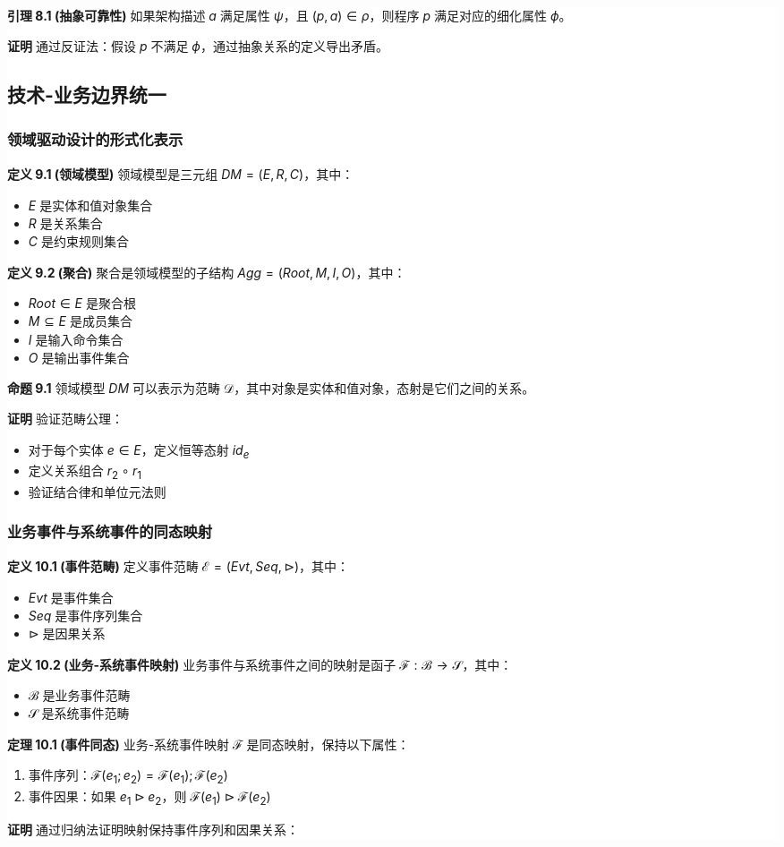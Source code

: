 **引理 8.1 (抽象可靠性)**
如果架构描述 $a$ 满足属性 $\psi$，且 $(p, a) \in \rho$，则程序 $p$ 满足对应的细化属性 $\phi$。

**证明**
通过反证法：假设 $p$ 不满足 $\phi$，通过抽象关系的定义导出矛盾。

## 技术-业务边界统一

### 领域驱动设计的形式化表示

**定义 9.1 (领域模型)**
领域模型是三元组 $DM = (E, R, C)$，其中：

- $E$ 是实体和值对象集合
- $R$ 是关系集合
- $C$ 是约束规则集合

**定义 9.2 (聚合)**
聚合是领域模型的子结构 $Agg = (Root, M, I, O)$，其中：

- $Root \in E$ 是聚合根
- $M \subseteq E$ 是成员集合
- $I$ 是输入命令集合
- $O$ 是输出事件集合

**命题 9.1**
领域模型 $DM$ 可以表示为范畴 $\mathcal{D}$，其中对象是实体和值对象，态射是它们之间的关系。

**证明**
验证范畴公理：

- 对于每个实体 $e \in E$，定义恒等态射 $id_e$
- 定义关系组合 $r_2 \circ r_1$
- 验证结合律和单位元法则

### 业务事件与系统事件的同态映射

**定义 10.1 (事件范畴)**
定义事件范畴 $\mathcal{E} = (Evt, Seq, \triangleright)$，其中：

- $Evt$ 是事件集合
- $Seq$ 是事件序列集合
- $\triangleright$ 是因果关系

**定义 10.2 (业务-系统事件映射)**
业务事件与系统事件之间的映射是函子 $\mathcal{F}: \mathcal{B} \rightarrow \mathcal{S}$，其中：

- $\mathcal{B}$ 是业务事件范畴
- $\mathcal{S}$ 是系统事件范畴

**定理 10.1 (事件同态)**
业务-系统事件映射 $\mathcal{F}$ 是同态映射，保持以下属性：

1. 事件序列：$\mathcal{F}(e_1;e_2) = \mathcal{F}(e_1);\mathcal{F}(e_2)$
2. 事件因果：如果 $e_1 \triangleright e_2$，则 $\mathcal{F}(e_1) \triangleright \mathcal{F}(e_2)$

**证明**
通过归纳法证明映射保持事件序列和因果关系：
